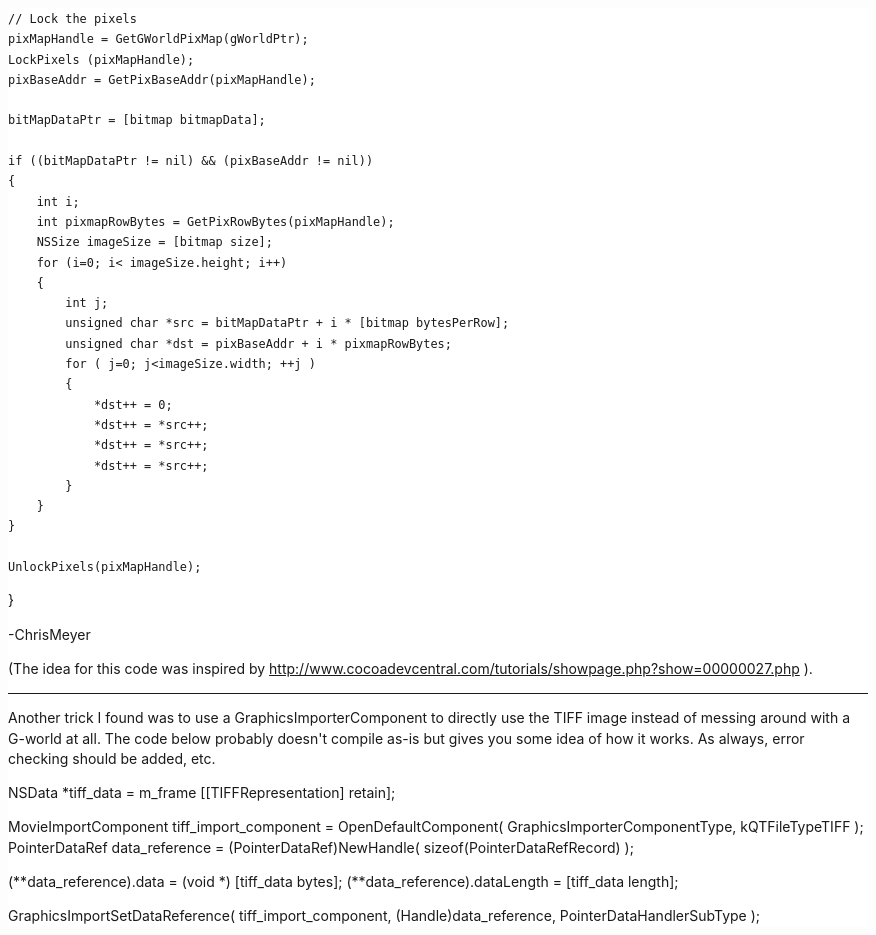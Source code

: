     // Lock the pixels
    pixMapHandle = GetGWorldPixMap(gWorldPtr);
    LockPixels (pixMapHandle);
    pixBaseAddr = GetPixBaseAddr(pixMapHandle);

    bitMapDataPtr = [bitmap bitmapData];

    if ((bitMapDataPtr != nil) && (pixBaseAddr != nil))
    {
        int i;
        int pixmapRowBytes = GetPixRowBytes(pixMapHandle);
        NSSize imageSize = [bitmap size];
        for (i=0; i< imageSize.height; i++)
        {
            int j;
            unsigned char *src = bitMapDataPtr + i * [bitmap bytesPerRow];
            unsigned char *dst = pixBaseAddr + i * pixmapRowBytes;
            for ( j=0; j<imageSize.width; ++j )
            {
                *dst++ = 0;
                *dst++ = *src++;
                *dst++ = *src++;
                *dst++ = *src++;
            }
        }
    }

    UnlockPixels(pixMapHandle);
}


-ChrisMeyer

(The idea for this code was inspired by http://www.cocoadevcentral.com/tutorials/showpage.php?show=00000027.php ).

----

Another trick I found was to use a GraphicsImporterComponent to directly use the TIFF image instead of messing around with a G-world at all. The code below probably doesn't compile as-is but gives you some idea of how it works. As always, error checking should be added, etc.

    
NSData *tiff_data = m_frame [[TIFFRepresentation] retain];

MovieImportComponent tiff_import_component 
	= OpenDefaultComponent( GraphicsImporterComponentType, kQTFileTypeTIFF );
PointerDataRef data_reference 
       = (PointerDataRef)NewHandle( sizeof(PointerDataRefRecord) );

(**data_reference).data = (void *) [tiff_data bytes];
(**data_reference).dataLength = [tiff_data length];

GraphicsImportSetDataReference( tiff_import_component,
                                (Handle)data_reference,
                                PointerDataHandlerSubType );
